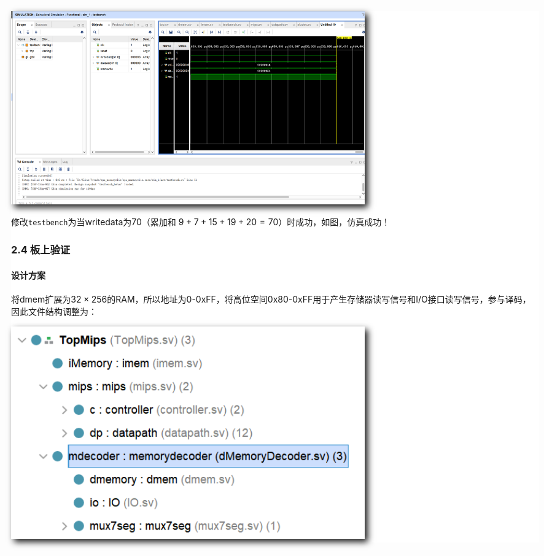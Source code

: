 <img src="sim3.png" alt="sim3" style="width:67%; box-shadow:5px 5px 10px 0; rgba=(0,0,0,0.1)" />

修改`testbench`为当writedata为70（累加和 $9+7+15+19+20=70$）时成功，如图，仿真成功！

###  2.4 板上验证

#### 设计方案

将dmem扩展为$32\times256$的RAM，所以地址为0-0xFF，将高位空间0x80-0xFF用于产生存储器读写信号和I/O接口读写信号，参与译码，因此文件结构调整为：

<img src="io.png" alt="io" style="width:67%; box-shadow:5px 5px 10px 0; rgba=(0,0,0,0.1)" />
